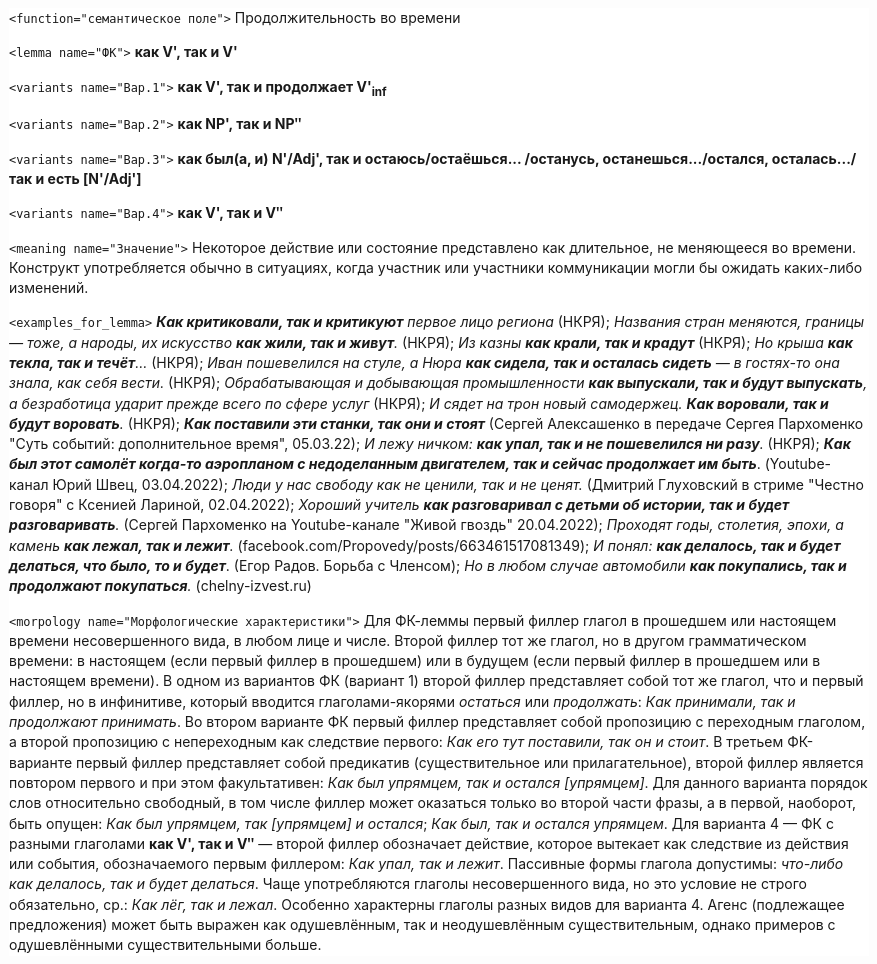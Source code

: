 `<function="семантическое поле">` Продолжительность во времени

`<lemma name="ФК">` **как V', так и V'**

`<variants name="Вар.1">`   **как V', так и продолжает V'<sub>inf</sub>**

`<variants name="Вар.2">`   **как NP', так и NPʺ**

`<variants name="Вар.3">` **как был(а, и) N'/Adj', так и остаюсь/остаёшься... /останусь, останешься.../остался, осталась.../ так и есть [N'/Adj']**

`<variants name="Вар.4">` **как V', так и Vʺ**

`<meaning name="Значение">` Некоторое действие или состояние представлено как длительное, не меняющееся во времени. Конструкт употребляется обычно в ситуациях, когда участник или участники коммуникации могли бы ожидать каких-либо изменений.    

`<examples_for_lemma>` _**Как критиковали, так и критикуют** первое лицо региона_ (НКРЯ); _Названия стран меняются, границы ― тоже, а народы, их искусство **как жили, так и живут**._ (НКРЯ); _Из казны **как крали, так и крадут**_ (НКРЯ); _Но крыша **как текла, так и течёт**…_ (НКРЯ); _Иван пошевелился на стуле, а Нюра **как сидела, так и осталась сидеть** ― в гостях-то она знала, как себя вести._ (НКРЯ); _Обрабатывающая и добывающая промышленности **как выпускали, так и будут выпускать**, а безработица ударит прежде всего по сфере услуг_ (НКРЯ); _И сядет на трон новый самодержец. **Как воровали, так и будут воровать**._ (НКРЯ); _**Как поставили эти станки, так они и стоят**_ (Сергей Алексашенко в передаче Сергея Пархоменко "Суть событий: дополнительное время", 05.03.22); _И лежу ничком: **как упал, так и не пошевелился ни разу**._ (НКРЯ); _**Как был этот самолёт когда-то аэропланом с недоделанным двигателем, так и сейчас продолжает им быть**_. (Youtube-канал Юрий Швец, 03.04.2022); _Люди у нас свободу как не ценили, так и не ценят._ (Дмитрий Глуховский в стриме "Честно говоря" с Ксенией Лариной, 02.04.2022); _Хороший учитель **как разговаривал с детьми об истории, так и будет разговаривать**._ (Сергей Пархоменко на Youtube-канале "Живой гвоздь" 20.04.2022); _Проходят годы, столетия, эпохи, а камень **как лежал, так и лежит**._ (facebook.com/Propovedy/posts/663461517081349); _И понял: **как делалось, так и будет делаться, что было, то и будет**_. (Егор Радов. Борьба с Членсом); _Но в любом случае автомобили **как покупались, так и продолжают покупаться**._ (chelny-izvest.ru) 

`<morpology name="Морфологические характеристики">` Для ФК-леммы первый филлер глагол в прошедшем или настоящем времени несовершенного вида, в любом лице и числе. Второй филлер тот же глагол, но в другом грамматическом времени: в настоящем (если первый филлер в прошедшем) или в будущем (если первый филлер в прошедшем или в настоящем времени). В одном из вариантов ФК (вариант 1) второй филлер представляет собой тот же глагол, что и первый филлер, но в инфинитиве, который вводится глаголами-якорями _остаться_ или _продолжать_: _Как принимали, так и продолжают принимать_. Во втором варианте ФК первый филлер представляет собой пропозицию с переходным глаголом, а второй пропозицию с непереходным как следствие первого: _Как его тут поставили, так он и стоит_. В третьем ФК-варианте первый филлер представляет собой предикатив (существительное или прилагательное), второй филлер является повтором первого и при этом факультативен: _Как был упрямцем, так и остался [упрямцем]_. Для данного варианта порядок слов относительно свободный, в том числе филлер может оказаться только во второй части фразы, а в первой, наоборот, быть опущен: _Как был упрямцем, так [упрямцем] и остался_; _Как был, так и остался упрямцем_. Для варианта 4 &mdash; ФК с разными глаголами **как V', так и Vʺ** &mdash; второй филлер обозначает действие, которое вытекает как следствие из действия или события, обозначаемого первым филлером: _Как упал, так и лежит_. Пассивные формы глагола допустимы: _что-либо как делалось, так и будет делаться_. Чаще употребляются глаголы несовершенного вида, но это условие не строго обязательно, ср.: _Как лёг, так и лежал_. Особенно характерны глаголы разных видов для варианта 4. Агенс (подлежащее предложения) может быть выражен как одушевлённым, так и неодушевлённым существительным, однако примеров с одушевлёнными существительными больше.
